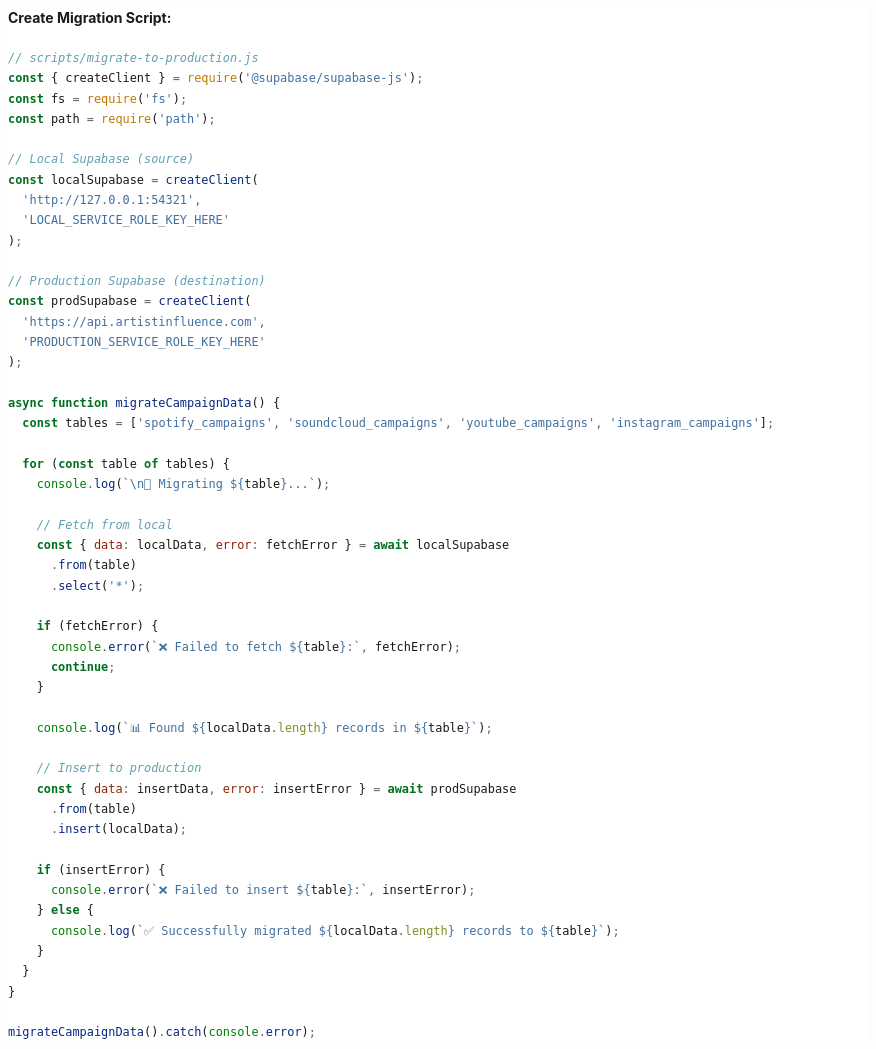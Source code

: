 #### **Create Migration Script:**

```javascript
// scripts/migrate-to-production.js
const { createClient } = require('@supabase/supabase-js');
const fs = require('fs');
const path = require('path');

// Local Supabase (source)
const localSupabase = createClient(
  'http://127.0.0.1:54321',
  'LOCAL_SERVICE_ROLE_KEY_HERE'
);

// Production Supabase (destination)
const prodSupabase = createClient(
  'https://api.artistinfluence.com',
  'PRODUCTION_SERVICE_ROLE_KEY_HERE'
);

async function migrateCampaignData() {
  const tables = ['spotify_campaigns', 'soundcloud_campaigns', 'youtube_campaigns', 'instagram_campaigns'];
  
  for (const table of tables) {
    console.log(`\n🔄 Migrating ${table}...`);
    
    // Fetch from local
    const { data: localData, error: fetchError } = await localSupabase
      .from(table)
      .select('*');
    
    if (fetchError) {
      console.error(`❌ Failed to fetch ${table}:`, fetchError);
      continue;
    }
    
    console.log(`📊 Found ${localData.length} records in ${table}`);
    
    // Insert to production
    const { data: insertData, error: insertError } = await prodSupabase
      .from(table)
      .insert(localData);
    
    if (insertError) {
      console.error(`❌ Failed to insert ${table}:`, insertError);
    } else {
      console.log(`✅ Successfully migrated ${localData.length} records to ${table}`);
    }
  }
}

migrateCampaignData().catch(console.error);
```
